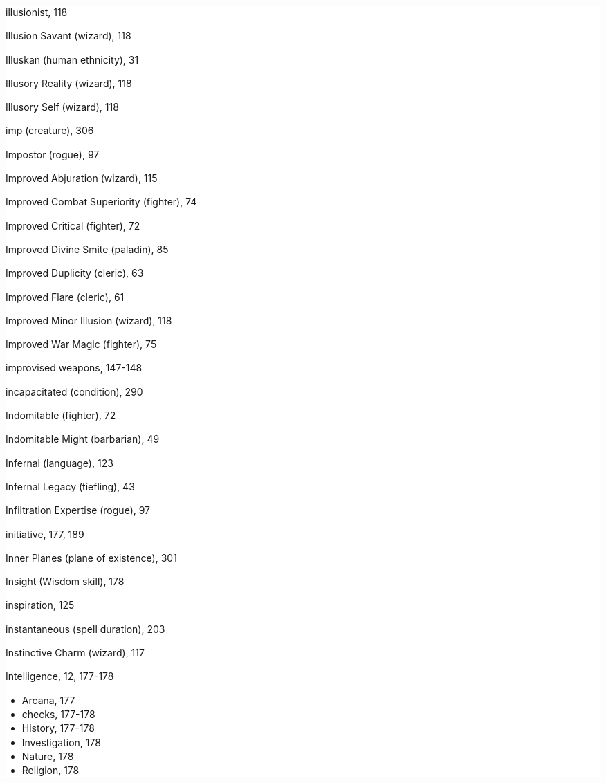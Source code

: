 illusionist, 118

Illusion Savant (wizard), 118

Illuskan (human ethnicity), 31

Illusory Reality (wizard), 118

Illusory Self (wizard), 118

imp (creature), 306

Impostor (rogue), 97

Improved Abjuration (wizard), 115

Improved Combat Superiority (fighter), 74

Improved Critical (fighter), 72

Improved Divine Smite (paladin), 85

Improved Duplicity (cleric), 63

Improved Flare (cleric), 61

Improved Minor Illusion (wizard), 118

Improved War Magic (fighter), 75

improvised weapons, 147-148

incapacitated (condition), 290

Indomitable (fighter), 72

Indomitable Might (barbarian), 49

Infernal (language), 123

Infernal Legacy (tiefling), 43

Infiltration Expertise (rogue), 97

initiative, 177, 189

Inner Planes (plane of existence), 301

Insight (Wisdom skill), 178

inspiration, 125

instantaneous (spell duration), 203

Instinctive Charm (wizard), 117

Intelligence, 12, 177-178

- Arcana, 177
- checks, 177-178
- History, 177-178
- Investigation, 178
- Nature, 178
- Religion, 178

